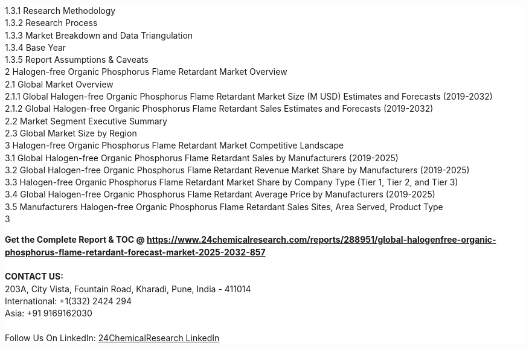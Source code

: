 1.3.1 Research Methodology<br />
1.3.2 Research Process<br />
1.3.3 Market Breakdown and Data Triangulation<br />
1.3.4 Base Year<br />
1.3.5 Report Assumptions & Caveats<br />
2 Halogen-free Organic Phosphorus Flame Retardant Market Overview<br />
2.1 Global Market Overview<br />
2.1.1 Global Halogen-free Organic Phosphorus Flame Retardant Market Size (M USD) Estimates and Forecasts (2019-2032)<br />
2.1.2 Global Halogen-free Organic Phosphorus Flame Retardant Sales Estimates and Forecasts (2019-2032)<br />
2.2 Market Segment Executive Summary<br />
2.3 Global Market Size by Region<br />
3 Halogen-free Organic Phosphorus Flame Retardant Market Competitive Landscape<br />
3.1 Global Halogen-free Organic Phosphorus Flame Retardant Sales by Manufacturers (2019-2025)<br />
3.2 Global Halogen-free Organic Phosphorus Flame Retardant Revenue Market Share by Manufacturers (2019-2025)<br />
3.3 Halogen-free Organic Phosphorus Flame Retardant Market Share by Company Type (Tier 1, Tier 2, and Tier 3)<br />
3.4 Global Halogen-free Organic Phosphorus Flame Retardant Average Price by Manufacturers (2019-2025)<br />
3.5 Manufacturers Halogen-free Organic Phosphorus Flame Retardant Sales Sites, Area Served, Product Type<br />
3</p><div><b>Get the Complete Report & TOC @ 
            <a href="https://www.24chemicalresearch.com/reports/288951/global-halogenfree-organic-phosphorus-flame-retardant-forecast-market-2025-2032-857">
            https://www.24chemicalresearch.com/reports/288951/global-halogenfree-organic-phosphorus-flame-retardant-forecast-market-2025-2032-857</a></b></div><br><b>CONTACT US:</b><br>
            203A, City Vista, Fountain Road, Kharadi, Pune, India - 411014<br>
            International: +1(332) 2424 294<br>
            Asia: +91 9169162030 <br><br>
            Follow Us On LinkedIn: <a href="https://www.linkedin.com/company/24chemicalresearch/">24ChemicalResearch LinkedIn</a>